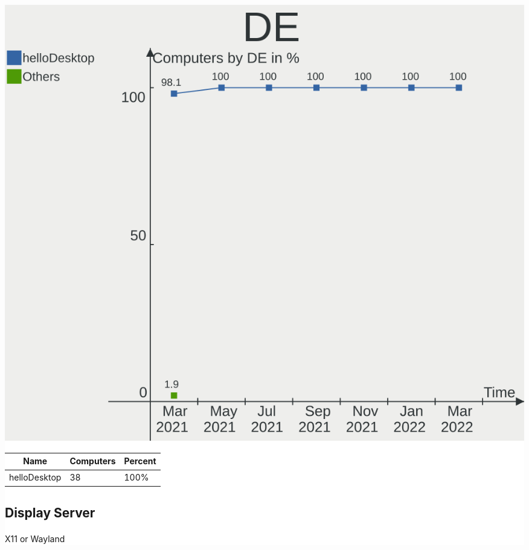 ![DE](./images/line_chart_bsd/os_de.svg)

| Name         | Computers | Percent |
|--------------|-----------|---------|
| helloDesktop | 38        | 100%    |

Display Server
--------------

X11 or Wayland
